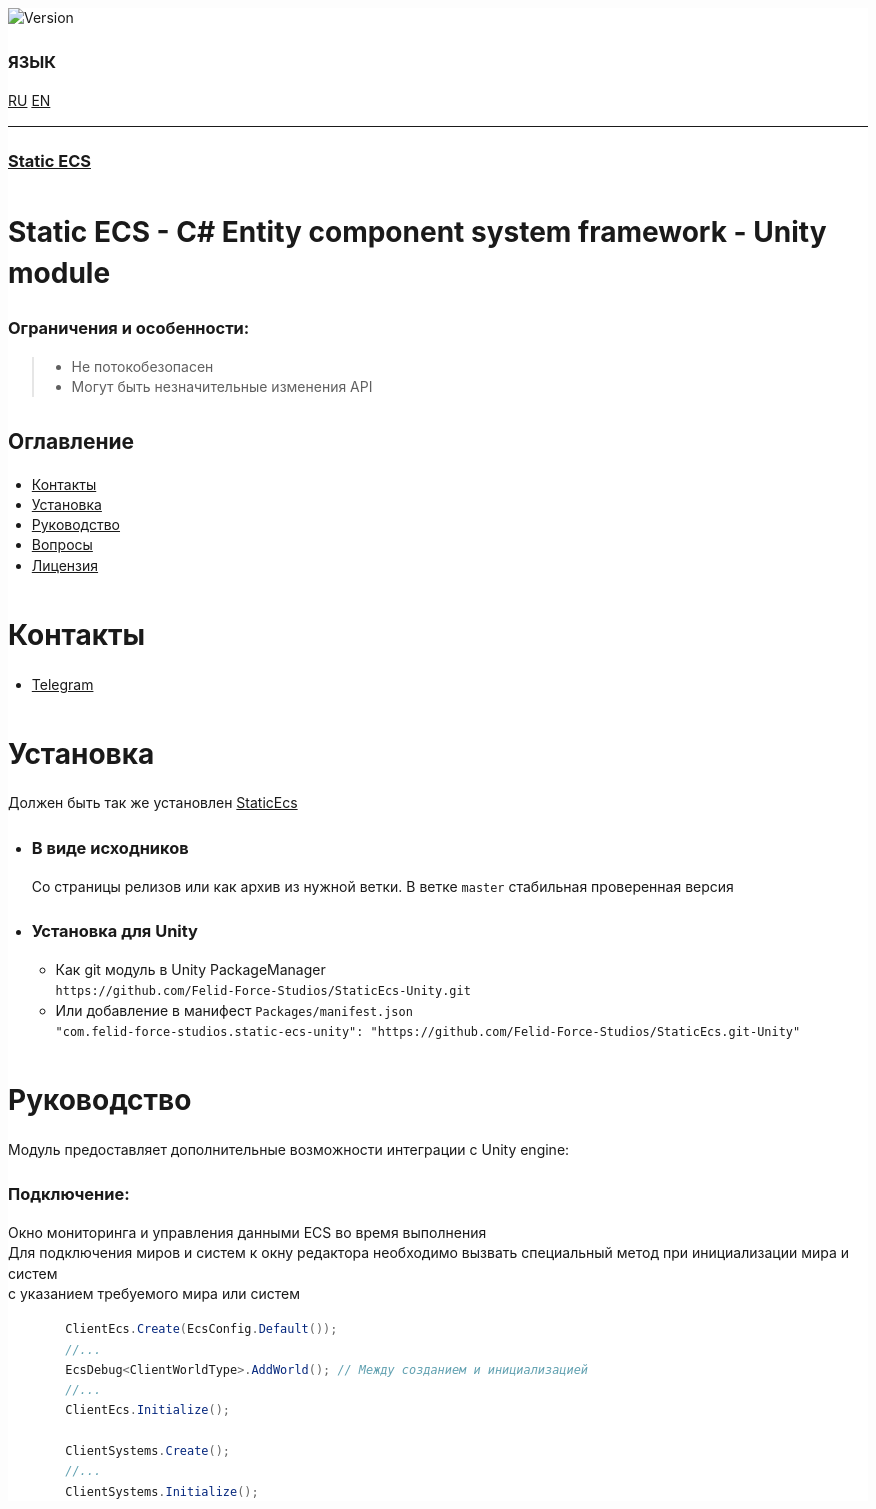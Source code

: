 ![Version](https://img.shields.io/badge/version-1.0.25-blue.svg?style=for-the-badge)

### ЯЗЫК
[RU](./README_RU.md)
[EN](./README.md)
___

### [Static ECS](https://github.com/Felid-Force-Studios/StaticEcs)  

# Static ECS - C# Entity component system framework - Unity module

### Ограничения и особенности:
> - Не потокобезопасен
> - Могут быть незначительные изменения API

## Оглавление
* [Контакты](#контакты)
* [Установка](#установка)
* [Руководство](#руководство)
* [Вопросы](#вопросы)
* [Лицензия](#лицензия)


# Контакты
* [Telegram](https://t.me/felid_force_studios)
# Установка
Должен быть так же установлен [StaticEcs](https://github.com/Felid-Force-Studios/StaticEcs)
* ### В виде исходников
  Со страницы релизов или как архив из нужной ветки. В ветке `master` стабильная проверенная версия
* ### Установка для Unity
  - Как git модуль в Unity PackageManager     
    `https://github.com/Felid-Force-Studios/StaticEcs-Unity.git`  
  - Или добавление в манифест `Packages/manifest.json`  
    `"com.felid-force-studios.static-ecs-unity": "https://github.com/Felid-Force-Studios/StaticEcs.git-Unity"`  


# Руководство
Модуль предоставляет дополнительные возможности интеграции с Unity engine:  

### Подключение:
Окно мониторинга и управления данными ECS во время выполнения  
Для подключения миров и систем к окну редактора необходимо вызвать специальный метод при инициализации мира и систем  
с указанием требуемого мира или систем
```csharp
        ClientEcs.Create(EcsConfig.Default());
        //...
        EcsDebug<ClientWorldType>.AddWorld(); // Между созданием и инициализацией
        //...
        ClientEcs.Initialize();
        
        ClientSystems.Create();
        //...
        ClientSystems.Initialize();
```